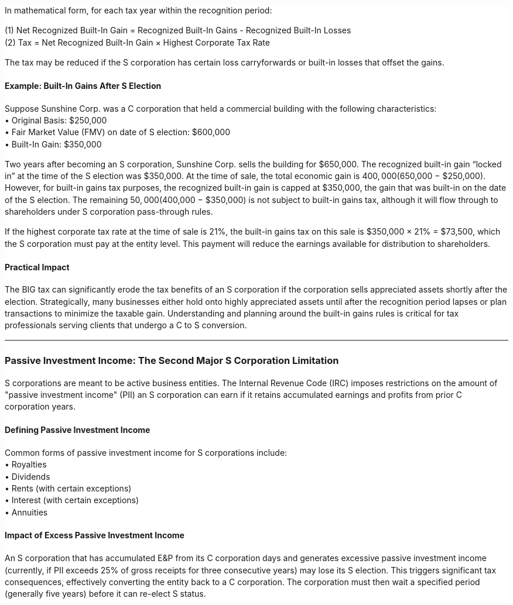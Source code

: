 In mathematical form, for each tax year within the recognition period:

(1) Net Recognized Built-In Gain = Recognized Built-In Gains - Recognized Built-In Losses  
(2) Tax = Net Recognized Built-In Gain × Highest Corporate Tax Rate  

The tax may be reduced if the S corporation has certain loss carryforwards or built-in losses that offset the gains.

#### Example: Built-In Gains After S Election
Suppose Sunshine Corp. was a C corporation that held a commercial building with the following characteristics:  
• Original Basis: $250,000  
• Fair Market Value (FMV) on date of S election: $600,000  
• Built-In Gain: $350,000  

Two years after becoming an S corporation, Sunshine Corp. sells the building for $650,000. The recognized built-in gain “locked in” at the time of the S election was $350,000. At the time of sale, the total economic gain is $400,000 ($650,000 − $250,000). However, for built-in gains tax purposes, the recognized built-in gain is capped at $350,000, the gain that was built-in on the date of the S election. The remaining $50,000 ($400,000 − $350,000) is not subject to built-in gains tax, although it will flow through to shareholders under S corporation pass-through rules.

If the highest corporate tax rate at the time of sale is 21%, the built-in gains tax on this sale is $350,000 × 21% = $73,500, which the S corporation must pay at the entity level. This payment will reduce the earnings available for distribution to shareholders.

#### Practical Impact
The BIG tax can significantly erode the tax benefits of an S corporation if the corporation sells appreciated assets shortly after the election. Strategically, many businesses either hold onto highly appreciated assets until after the recognition period lapses or plan transactions to minimize the taxable gain. Understanding and planning around the built-in gains rules is critical for tax professionals serving clients that undergo a C to S conversion.

--------------------------------------------------------------------------------

### Passive Investment Income: The Second Major S Corporation Limitation

S corporations are meant to be active business entities. The Internal Revenue Code (IRC) imposes restrictions on the amount of "passive investment income" (PII) an S corporation can earn if it retains accumulated earnings and profits from prior C corporation years.

#### Defining Passive Investment Income
Common forms of passive investment income for S corporations include:  
• Royalties  
• Dividends  
• Rents (with certain exceptions)  
• Interest (with certain exceptions)  
• Annuities  

#### Impact of Excess Passive Investment Income
An S corporation that has accumulated E&P from its C corporation days and generates excessive passive investment income (currently, if PII exceeds 25% of gross receipts for three consecutive years) may lose its S election. This triggers significant tax consequences, effectively converting the entity back to a C corporation. The corporation must then wait a specified period (generally five years) before it can re-elect S status.
